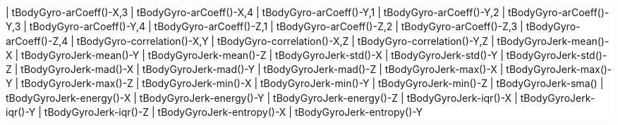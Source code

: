 | tBodyGyro-arCoeff()-X,3
| tBodyGyro-arCoeff()-X,4
| tBodyGyro-arCoeff()-Y,1
| tBodyGyro-arCoeff()-Y,2
| tBodyGyro-arCoeff()-Y,3
| tBodyGyro-arCoeff()-Y,4
| tBodyGyro-arCoeff()-Z,1
| tBodyGyro-arCoeff()-Z,2
| tBodyGyro-arCoeff()-Z,3
| tBodyGyro-arCoeff()-Z,4
| tBodyGyro-correlation()-X,Y
| tBodyGyro-correlation()-X,Z
| tBodyGyro-correlation()-Y,Z
| tBodyGyroJerk-mean()-X
| tBodyGyroJerk-mean()-Y
| tBodyGyroJerk-mean()-Z
| tBodyGyroJerk-std()-X
| tBodyGyroJerk-std()-Y
| tBodyGyroJerk-std()-Z
| tBodyGyroJerk-mad()-X
| tBodyGyroJerk-mad()-Y
| tBodyGyroJerk-mad()-Z
| tBodyGyroJerk-max()-X
| tBodyGyroJerk-max()-Y
| tBodyGyroJerk-max()-Z
| tBodyGyroJerk-min()-X
| tBodyGyroJerk-min()-Y
| tBodyGyroJerk-min()-Z
| tBodyGyroJerk-sma()
| tBodyGyroJerk-energy()-X
| tBodyGyroJerk-energy()-Y
| tBodyGyroJerk-energy()-Z
| tBodyGyroJerk-iqr()-X
| tBodyGyroJerk-iqr()-Y
| tBodyGyroJerk-iqr()-Z
| tBodyGyroJerk-entropy()-X
| tBodyGyroJerk-entropy()-Y